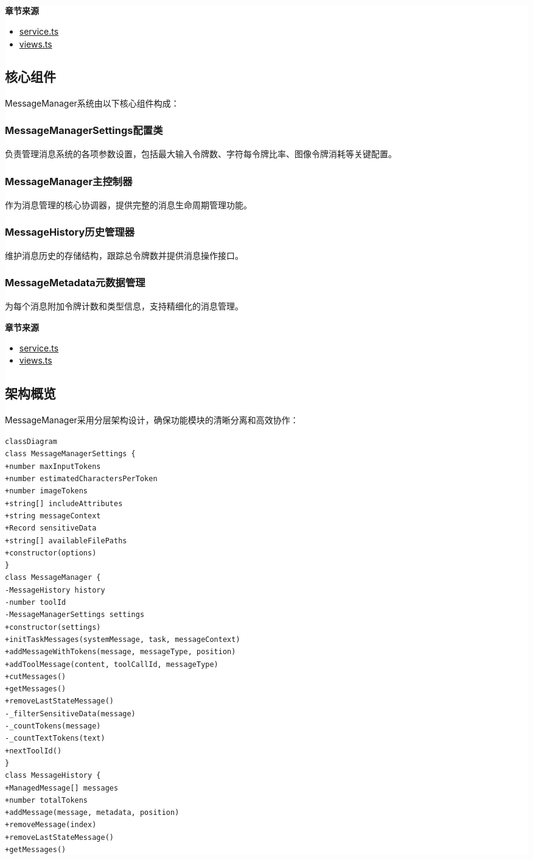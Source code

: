**章节来源**
- [service.ts](file://chrome-extension/src/background/agent/messages/service.ts#L1-L441)
- [views.ts](file://chrome-extension/src/background/agent/messages/views.ts#L1-L88)

## 核心组件

MessageManager系统由以下核心组件构成：

### MessageManagerSettings配置类
负责管理消息系统的各项参数设置，包括最大输入令牌数、字符每令牌比率、图像令牌消耗等关键配置。

### MessageManager主控制器
作为消息管理的核心协调器，提供完整的消息生命周期管理功能。

### MessageHistory历史管理器
维护消息历史的存储结构，跟踪总令牌数并提供消息操作接口。

### MessageMetadata元数据管理
为每个消息附加令牌计数和类型信息，支持精细化的消息管理。

**章节来源**
- [service.ts](file://chrome-extension/src/background/agent/messages/service.ts#L13-L52)
- [views.ts](file://chrome-extension/src/background/agent/messages/views.ts#L1-L88)

## 架构概览

MessageManager采用分层架构设计，确保功能模块的清晰分离和高效协作：

```mermaid
classDiagram
class MessageManagerSettings {
+number maxInputTokens
+number estimatedCharactersPerToken
+number imageTokens
+string[] includeAttributes
+string messageContext
+Record sensitiveData
+string[] availableFilePaths
+constructor(options)
}
class MessageManager {
-MessageHistory history
-number toolId
-MessageManagerSettings settings
+constructor(settings)
+initTaskMessages(systemMessage, task, messageContext)
+addMessageWithTokens(message, messageType, position)
+addToolMessage(content, toolCallId, messageType)
+cutMessages()
+getMessages()
+removeLastStateMessage()
-_filterSensitiveData(message)
-_countTokens(message)
-_countTextTokens(text)
+nextToolId()
}
class MessageHistory {
+ManagedMessage[] messages
+number totalTokens
+addMessage(message, metadata, position)
+removeMessage(index)
+removeLastStateMessage()
+getMessages()
```